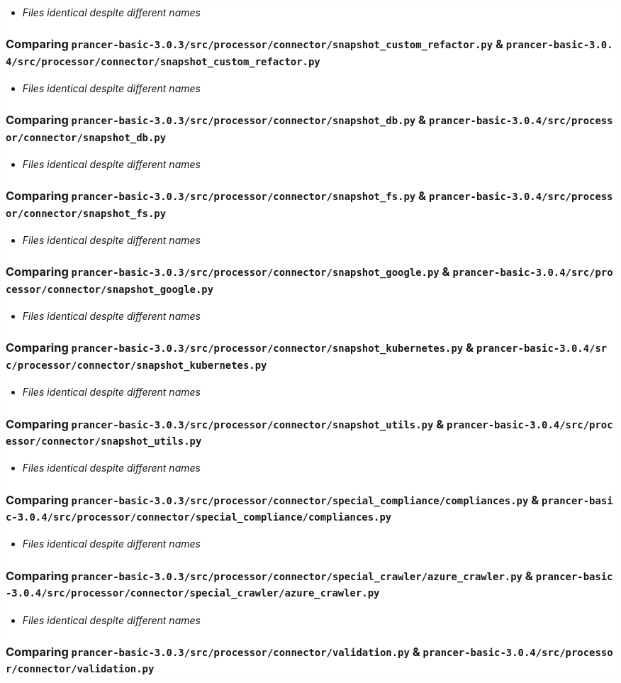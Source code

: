  * *Files identical despite different names*

### Comparing `prancer-basic-3.0.3/src/processor/connector/snapshot_custom_refactor.py` & `prancer-basic-3.0.4/src/processor/connector/snapshot_custom_refactor.py`

 * *Files identical despite different names*

### Comparing `prancer-basic-3.0.3/src/processor/connector/snapshot_db.py` & `prancer-basic-3.0.4/src/processor/connector/snapshot_db.py`

 * *Files identical despite different names*

### Comparing `prancer-basic-3.0.3/src/processor/connector/snapshot_fs.py` & `prancer-basic-3.0.4/src/processor/connector/snapshot_fs.py`

 * *Files identical despite different names*

### Comparing `prancer-basic-3.0.3/src/processor/connector/snapshot_google.py` & `prancer-basic-3.0.4/src/processor/connector/snapshot_google.py`

 * *Files identical despite different names*

### Comparing `prancer-basic-3.0.3/src/processor/connector/snapshot_kubernetes.py` & `prancer-basic-3.0.4/src/processor/connector/snapshot_kubernetes.py`

 * *Files identical despite different names*

### Comparing `prancer-basic-3.0.3/src/processor/connector/snapshot_utils.py` & `prancer-basic-3.0.4/src/processor/connector/snapshot_utils.py`

 * *Files identical despite different names*

### Comparing `prancer-basic-3.0.3/src/processor/connector/special_compliance/compliances.py` & `prancer-basic-3.0.4/src/processor/connector/special_compliance/compliances.py`

 * *Files identical despite different names*

### Comparing `prancer-basic-3.0.3/src/processor/connector/special_crawler/azure_crawler.py` & `prancer-basic-3.0.4/src/processor/connector/special_crawler/azure_crawler.py`

 * *Files identical despite different names*

### Comparing `prancer-basic-3.0.3/src/processor/connector/validation.py` & `prancer-basic-3.0.4/src/processor/connector/validation.py`
